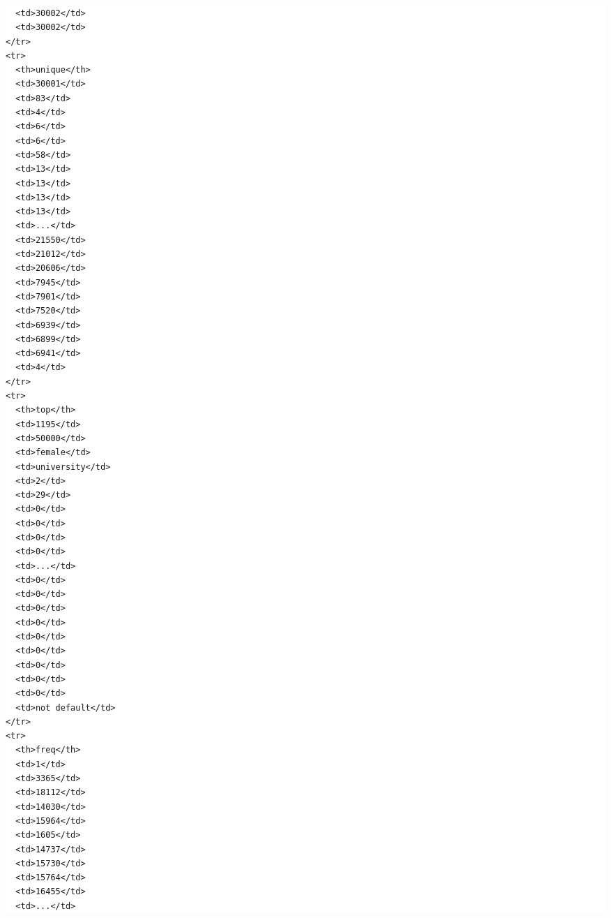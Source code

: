       <td>30002</td>
      <td>30002</td>
    </tr>
    <tr>
      <th>unique</th>
      <td>30001</td>
      <td>83</td>
      <td>4</td>
      <td>6</td>
      <td>6</td>
      <td>58</td>
      <td>13</td>
      <td>13</td>
      <td>13</td>
      <td>13</td>
      <td>...</td>
      <td>21550</td>
      <td>21012</td>
      <td>20606</td>
      <td>7945</td>
      <td>7901</td>
      <td>7520</td>
      <td>6939</td>
      <td>6899</td>
      <td>6941</td>
      <td>4</td>
    </tr>
    <tr>
      <th>top</th>
      <td>1195</td>
      <td>50000</td>
      <td>female</td>
      <td>university</td>
      <td>2</td>
      <td>29</td>
      <td>0</td>
      <td>0</td>
      <td>0</td>
      <td>0</td>
      <td>...</td>
      <td>0</td>
      <td>0</td>
      <td>0</td>
      <td>0</td>
      <td>0</td>
      <td>0</td>
      <td>0</td>
      <td>0</td>
      <td>0</td>
      <td>not default</td>
    </tr>
    <tr>
      <th>freq</th>
      <td>1</td>
      <td>3365</td>
      <td>18112</td>
      <td>14030</td>
      <td>15964</td>
      <td>1605</td>
      <td>14737</td>
      <td>15730</td>
      <td>15764</td>
      <td>16455</td>
      <td>...</td>